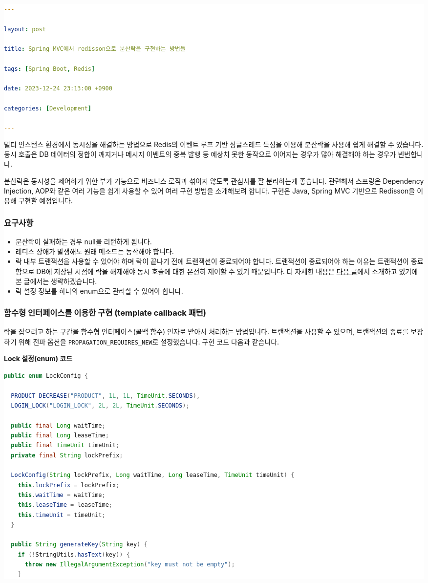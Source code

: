 ```yaml
---

layout: post

title: Spring MVC에서 redisson으로 분산락을 구현하는 방법들

tags: [Spring Boot, Redis]

date: 2023-12-24 23:13:00 +0900

categories: [Development]

---
```




멀티 인스턴스 환경에서 동시성을 해결하는 방법으로 Redis의 이벤트 루프 기반 싱글스레드 특성을 이용해 분산락을 사용해 쉽게 해결할 수 있습니다. 동시 호출은 DB 데이터의 정합이 깨지거나 메시지 이벤트의 중복 발행 등 예상치 못한 동작으로 이어지는 경우가 많아 해결해야 하는 경우가 빈번합니다.

분산락은 동시성을 제어하기 위한 부가 기능으로 비즈니스 로직과 섞이지 않도록 관심사를 잘 분리하는게 좋습니다. 관련해서 스프링은 Dependency Injection, AOP와 같은 여러 기능을 쉽게 사용할 수 있어 여러 구현 방법을 소개해보려 합니다. 구현은 Java, Spring MVC 기반으로 Redisson을 이용해 구현할 예정입니다.



### 요구사항 

- 분산락이 실패하는 경우 null을 리턴하게 됩니다. 
- 레디스 장애가 발생해도 원래 메소드는 동작해야 합니다.
- 락 내부 트랜잭션을 사용할 수 있어야 하며 락이 끝나기 전에 트랜잭션이 종료되어야 합니다. 트랜잭션이 종료되어야 하는 이유는 트랜잭션이 종료함으로 DB에 저장된 시점에 락을 해제해야 동시 호출에 대한 온전히 제어할 수 있기 때문입니다. 더 자세한 내용은 [다음 글](https://helloworld.kurly.com/blog/distributed-redisson-lock/#3-%EB%B6%84%EC%82%B0%EB%9D%BD%EC%9D%84-%EB%B3%B4%EB%8B%A4-%EC%86%90%EC%89%BD%EA%B2%8C-%EC%82%AC%EC%9A%A9%ED%95%A0-%EC%88%98%EB%8A%94-%EC%97%86%EC%9D%84%EA%B9%8C)에서 소개하고 있기에 본 글에서는 생략하겠습니다. 
- 락 설정 정보를 하나의 enum으로 관리할 수 있어야 합니다.



### 함수형 인터페이스를 이용한 구현 (template callback 패턴)

락을 잡으려고 하는 구간을 함수형 인터페이스(콜백 함수) 인자로 받아서 처리하는 방법입니다. 트랜잭션을 사용할 수 있으며, 트랜잭션의 종료를 보장하기 위해 전파 옵션을 `PROPAGATION_REQUIRES_NEW`로 설정했습니다. 구현 코드 다음과 같습니다. 

**Lock 설정(enum) 코드** 

```java
public enum LockConfig {

  PRODUCT_DECREASE("PRODUCT", 1L, 1L, TimeUnit.SECONDS),
  LOGIN_LOCK("LOGIN_LOCK", 2L, 2L, TimeUnit.SECONDS);

  public final Long waitTime;
  public final Long leaseTime;
  public final TimeUnit timeUnit;
  private final String lockPrefix;

  LockConfig(String lockPrefix, Long waitTime, Long leaseTime, TimeUnit timeUnit) {
    this.lockPrefix = lockPrefix;
    this.waitTime = waitTime;
    this.leaseTime = leaseTime;
    this.timeUnit = timeUnit;
  }

  public String generateKey(String key) {
    if (!StringUtils.hasText(key)) {
      throw new IllegalArgumentException("key must not be empty");
    }
```
